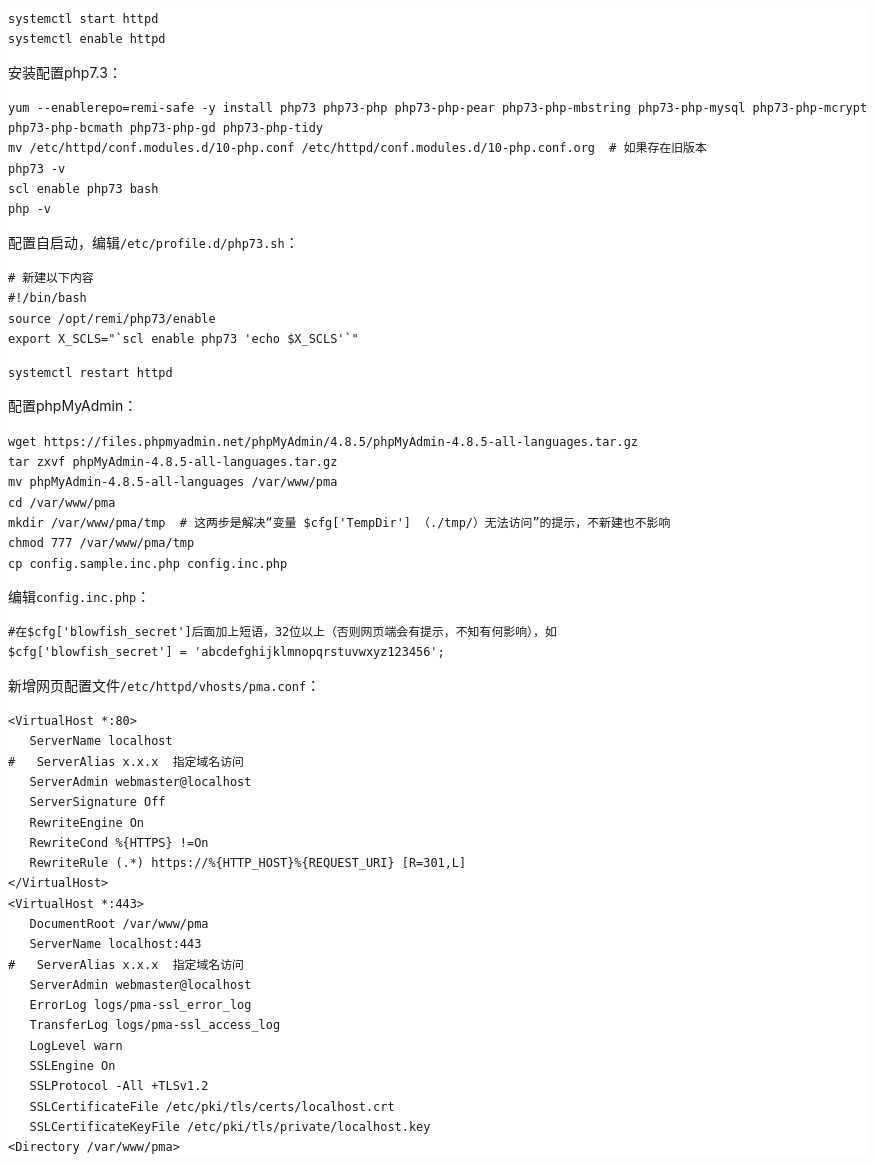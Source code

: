 ```
systemctl start httpd
systemctl enable httpd
```

安装配置php7.3：

```
yum --enablerepo=remi-safe -y install php73 php73-php php73-php-pear php73-php-mbstring php73-php-mysql php73-php-mcrypt php73-php-bcmath php73-php-gd php73-php-tidy
mv /etc/httpd/conf.modules.d/10-php.conf /etc/httpd/conf.modules.d/10-php.conf.org  # 如果存在旧版本
php73 -v
scl enable php73 bash
php -v
```

配置自启动，编辑`/etc/profile.d/php73.sh`：

```
# 新建以下内容
#!/bin/bash
source /opt/remi/php73/enable
export X_SCLS="`scl enable php73 'echo $X_SCLS'`"
```

`systemctl restart httpd`

配置phpMyAdmin：

```
wget https://files.phpmyadmin.net/phpMyAdmin/4.8.5/phpMyAdmin-4.8.5-all-languages.tar.gz
tar zxvf phpMyAdmin-4.8.5-all-languages.tar.gz
mv phpMyAdmin-4.8.5-all-languages /var/www/pma
cd /var/www/pma
mkdir /var/www/pma/tmp  # 这两步是解决“变量 $cfg['TempDir'] （./tmp/）无法访问”的提示，不新建也不影响
chmod 777 /var/www/pma/tmp
cp config.sample.inc.php config.inc.php
```

编辑`config.inc.php`：

```
#在$cfg['blowfish_secret']后面加上短语，32位以上（否则网页端会有提示，不知有何影响），如
$cfg['blowfish_secret'] = 'abcdefghijklmnopqrstuvwxyz123456';
```

新增网页配置文件`/etc/httpd/vhosts/pma.conf`：

```
<VirtualHost *:80>
   ServerName localhost
#   ServerAlias x.x.x  指定域名访问
   ServerAdmin webmaster@localhost
   ServerSignature Off
   RewriteEngine On
   RewriteCond %{HTTPS} !=On
   RewriteRule (.*) https://%{HTTP_HOST}%{REQUEST_URI} [R=301,L]
</VirtualHost>
<VirtualHost *:443>
   DocumentRoot /var/www/pma
   ServerName localhost:443
#   ServerAlias x.x.x  指定域名访问
   ServerAdmin webmaster@localhost
   ErrorLog logs/pma-ssl_error_log
   TransferLog logs/pma-ssl_access_log
   LogLevel warn
   SSLEngine On
   SSLProtocol -All +TLSv1.2
   SSLCertificateFile /etc/pki/tls/certs/localhost.crt
   SSLCertificateKeyFile /etc/pki/tls/private/localhost.key
<Directory /var/www/pma>
```
